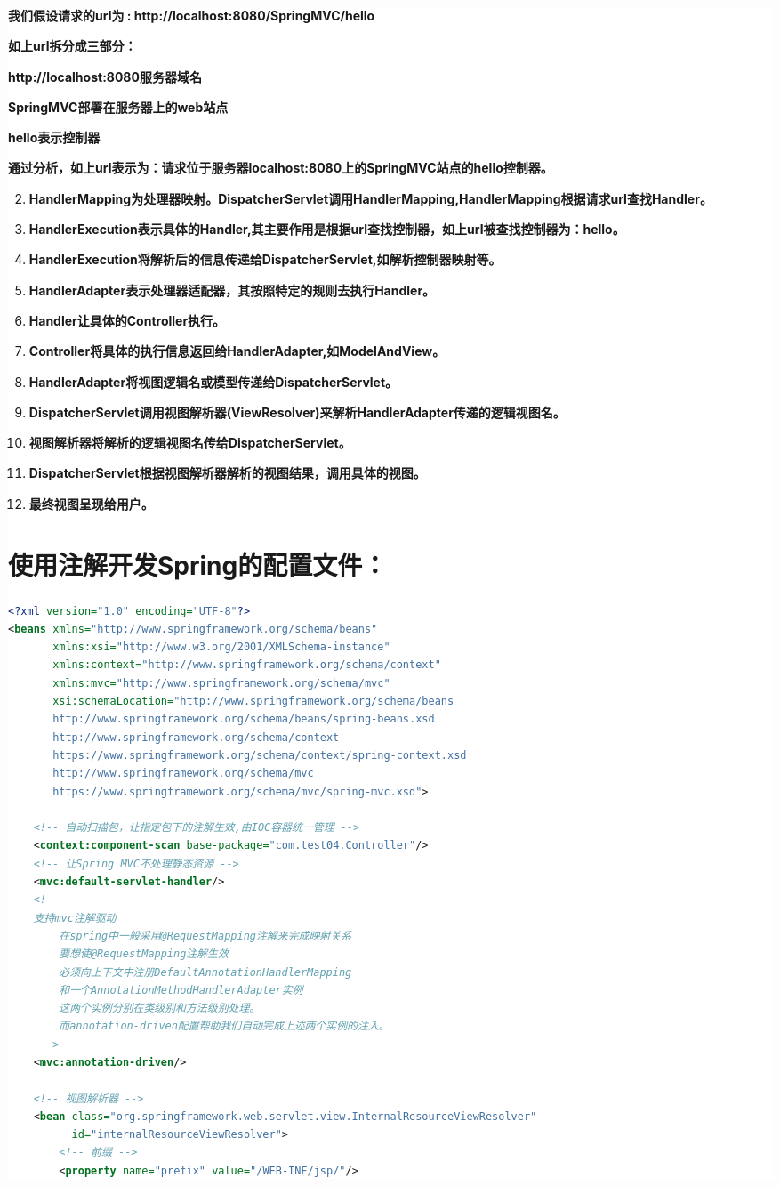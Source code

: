    **我们假设请求的url为 : http://localhost:8080/SpringMVC/hello**

   

   **如上url拆分成三部分：**

   **http://localhost:8080服务器域名**

   **SpringMVC部署在服务器上的web站点**

   **hello表示控制器**

   **通过分析，如上url表示为：请求位于服务器localhost:8080上的SpringMVC站点的hello控制器。**

2. **HandlerMapping为处理器映射。DispatcherServlet调用HandlerMapping,HandlerMapping根据请求url查找Handler。**

3. **HandlerExecution表示具体的Handler,其主要作用是根据url查找控制器，如上url被查找控制器为：hello。**

4. **HandlerExecution将解析后的信息传递给DispatcherServlet,如解析控制器映射等。**

5. **HandlerAdapter表示处理器适配器，其按照特定的规则去执行Handler。**

6. **Handler让具体的Controller执行。**

7. **Controller将具体的执行信息返回给HandlerAdapter,如ModelAndView。**

8. **HandlerAdapter将视图逻辑名或模型传递给DispatcherServlet。**

9. **DispatcherServlet调用视图解析器(ViewResolver)来解析HandlerAdapter传递的逻辑视图名。**

10. **视图解析器将解析的逻辑视图名传给DispatcherServlet。**

11. **DispatcherServlet根据视图解析器解析的视图结果，调用具体的视图。**

12. **最终视图呈现给用户。**

# 使用注解开发Spring的配置文件：

~~~xml
<?xml version="1.0" encoding="UTF-8"?>
<beans xmlns="http://www.springframework.org/schema/beans"
       xmlns:xsi="http://www.w3.org/2001/XMLSchema-instance"
       xmlns:context="http://www.springframework.org/schema/context"
       xmlns:mvc="http://www.springframework.org/schema/mvc"
       xsi:schemaLocation="http://www.springframework.org/schema/beans
       http://www.springframework.org/schema/beans/spring-beans.xsd
       http://www.springframework.org/schema/context
       https://www.springframework.org/schema/context/spring-context.xsd
       http://www.springframework.org/schema/mvc
       https://www.springframework.org/schema/mvc/spring-mvc.xsd">

    <!-- 自动扫描包，让指定包下的注解生效,由IOC容器统一管理 -->
    <context:component-scan base-package="com.test04.Controller"/>
    <!-- 让Spring MVC不处理静态资源 -->
    <mvc:default-servlet-handler/>
    <!--
    支持mvc注解驱动
        在spring中一般采用@RequestMapping注解来完成映射关系
        要想使@RequestMapping注解生效
        必须向上下文中注册DefaultAnnotationHandlerMapping
        和一个AnnotationMethodHandlerAdapter实例
        这两个实例分别在类级别和方法级别处理。
        而annotation-driven配置帮助我们自动完成上述两个实例的注入。
     -->
    <mvc:annotation-driven/>

    <!-- 视图解析器 -->
    <bean class="org.springframework.web.servlet.view.InternalResourceViewResolver"
          id="internalResourceViewResolver">
        <!-- 前缀 -->
        <property name="prefix" value="/WEB-INF/jsp/"/>
~~~